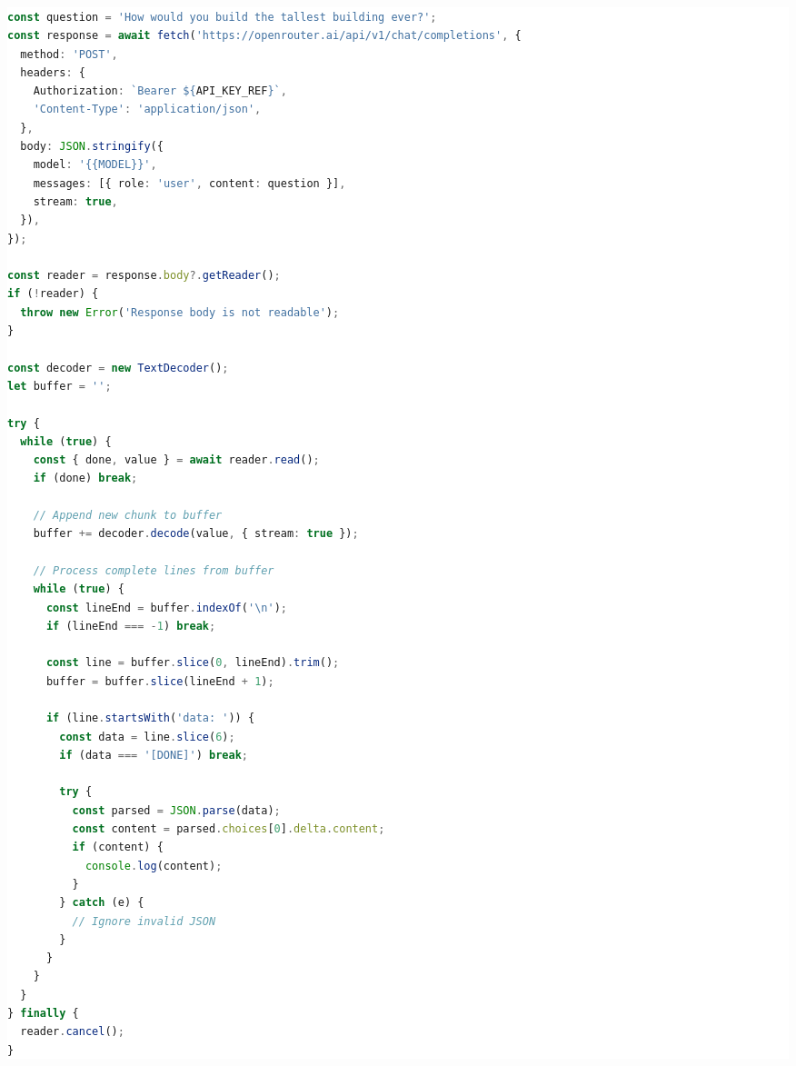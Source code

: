 ```typescript TypeScript
const question = 'How would you build the tallest building ever?';
const response = await fetch('https://openrouter.ai/api/v1/chat/completions', {
  method: 'POST',
  headers: {
    Authorization: `Bearer ${API_KEY_REF}`,
    'Content-Type': 'application/json',
  },
  body: JSON.stringify({
    model: '{{MODEL}}',
    messages: [{ role: 'user', content: question }],
    stream: true,
  }),
});

const reader = response.body?.getReader();
if (!reader) {
  throw new Error('Response body is not readable');
}

const decoder = new TextDecoder();
let buffer = '';

try {
  while (true) {
    const { done, value } = await reader.read();
    if (done) break;

    // Append new chunk to buffer
    buffer += decoder.decode(value, { stream: true });

    // Process complete lines from buffer
    while (true) {
      const lineEnd = buffer.indexOf('\n');
      if (lineEnd === -1) break;

      const line = buffer.slice(0, lineEnd).trim();
      buffer = buffer.slice(lineEnd + 1);

      if (line.startsWith('data: ')) {
        const data = line.slice(6);
        if (data === '[DONE]') break;

        try {
          const parsed = JSON.parse(data);
          const content = parsed.choices[0].delta.content;
          if (content) {
            console.log(content);
          }
        } catch (e) {
          // Ignore invalid JSON
        }
      }
    }
  }
} finally {
  reader.cancel();
}
```
